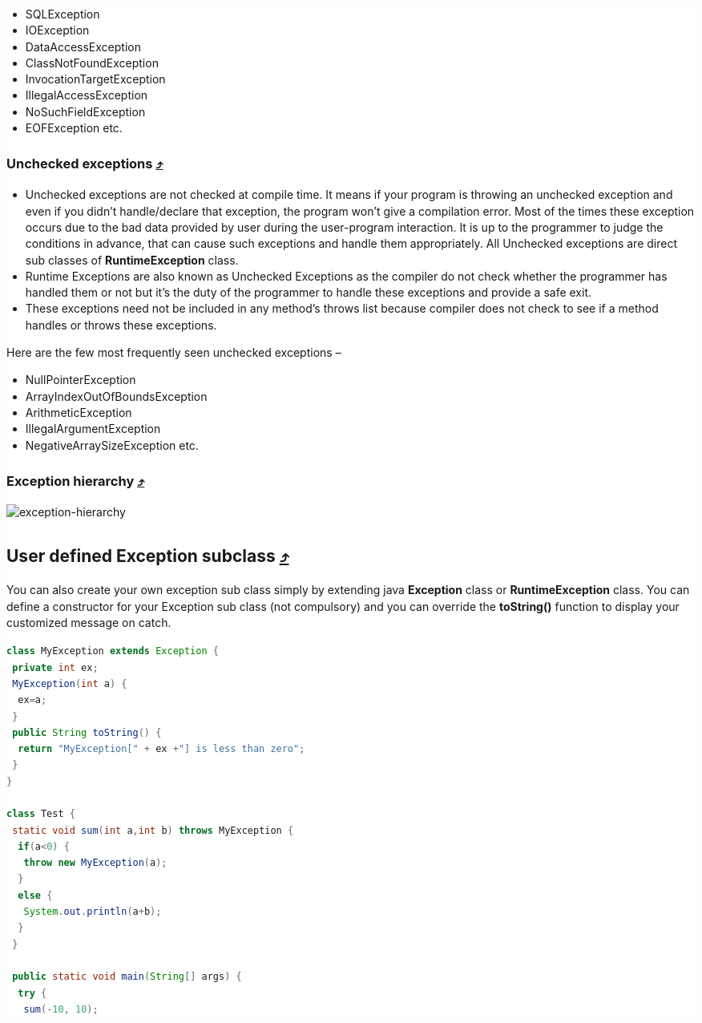 * SQLException
* IOException
* DataAccessException
* ClassNotFoundException
* InvocationTargetException
* IllegalAccessException
* NoSuchFieldException
* EOFException etc.

### Unchecked exceptions [&#10548;](#tables)

* Unchecked exceptions are not checked at compile time. It means if your program is throwing an unchecked exception and even if you didn’t handle/declare that exception, the program won’t give a compilation error. Most of the times these exception occurs due to the bad data provided by user during the user-program interaction. It is up to the programmer to judge the conditions in advance, that can cause such exceptions and handle them appropriately. All Unchecked exceptions are direct sub classes of **RuntimeException** class.
* Runtime Exceptions are also known as Unchecked Exceptions as the compiler do not check whether the programmer has handled them or not but it’s the duty of the programmer to handle these exceptions and provide a safe exit.
* These exceptions need not be included in any method’s throws list because compiler does not check to see if a method handles or throws these exceptions.

Here are the few most frequently seen unchecked exceptions –

* NullPointerException
* ArrayIndexOutOfBoundsException
* ArithmeticException
* IllegalArgumentException
* NegativeArraySizeException etc.

### Exception hierarchy [&#10548;](#tables)

![exception-hierarchy](http://beginnersbook.com/wp-content/uploads/2013/04/Exception-classes-Hierarchy.png)

## User defined Exception subclass [&#10548;](#tables)

You can also create your own exception sub class simply by extending java **Exception** class or **RuntimeException** class. You can define a constructor for your Exception sub class (not compulsory) and you can override the **toString()** function to display your customized message on catch.

```java
class MyException extends Exception {
 private int ex;
 MyException(int a) {
  ex=a;
 }
 public String toString() {
  return "MyException[" + ex +"] is less than zero";
 }
}

class Test {
 static void sum(int a,int b) throws MyException {
  if(a<0) {
   throw new MyException(a);
  }
  else { 
   System.out.println(a+b); 
  }
 }

 public static void main(String[] args) {
  try {
   sum(-10, 10);
```